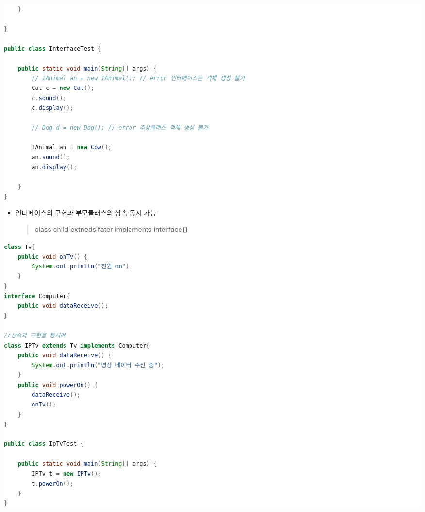 ```java
	}
	
}

public class InterfaceTest {

	public static void main(String[] args) {
		// IAnimal an = new IAnimal(); // error 인터페이스는 객체 생성 불가
		Cat c = new Cat();
		c.sound();
		c.display();
		
		// Dog d = new Dog(); // error 추상클래스 객체 생성 불가
		
		IAnimal an = new Cow();
		an.sound();
		an.display();

	}
}
```   

- 인터페이스의 구현과 부모클래스의 상속 동시 가능
	> class child extneds fater implements interface{}   

```java
class Tv{
	public void onTv() {
		System.out.println("전원 on");
	}
}
interface Computer{
	public void dataReceive();
}

//상속과 구현을 동시에
class IPTv extends Tv implements Computer{
	public void dataReceive() {
		System.out.println("영상 데이터 수신 중");
	}
	public void powerOn() {
		dataReceive();
		onTv();
	}
}

public class IpTvTest {

	public static void main(String[] args) {
		IPTv t = new IPTv();
		t.powerOn();
	}
}
```   
